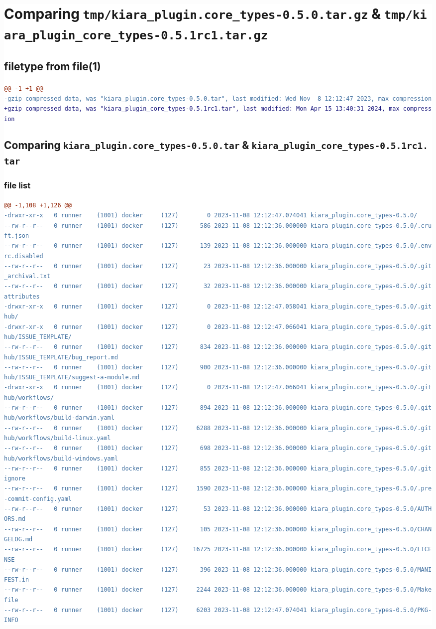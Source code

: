 # Comparing `tmp/kiara_plugin.core_types-0.5.0.tar.gz` & `tmp/kiara_plugin_core_types-0.5.1rc1.tar.gz`

## filetype from file(1)

```diff
@@ -1 +1 @@
-gzip compressed data, was "kiara_plugin.core_types-0.5.0.tar", last modified: Wed Nov  8 12:12:47 2023, max compression
+gzip compressed data, was "kiara_plugin_core_types-0.5.1rc1.tar", last modified: Mon Apr 15 13:40:31 2024, max compression
```

## Comparing `kiara_plugin.core_types-0.5.0.tar` & `kiara_plugin_core_types-0.5.1rc1.tar`

### file list

```diff
@@ -1,108 +1,126 @@
-drwxr-xr-x   0 runner    (1001) docker     (127)        0 2023-11-08 12:12:47.074041 kiara_plugin.core_types-0.5.0/
--rw-r--r--   0 runner    (1001) docker     (127)      586 2023-11-08 12:12:36.000000 kiara_plugin.core_types-0.5.0/.cruft.json
--rw-r--r--   0 runner    (1001) docker     (127)      139 2023-11-08 12:12:36.000000 kiara_plugin.core_types-0.5.0/.envrc.disabled
--rw-r--r--   0 runner    (1001) docker     (127)       23 2023-11-08 12:12:36.000000 kiara_plugin.core_types-0.5.0/.git_archival.txt
--rw-r--r--   0 runner    (1001) docker     (127)       32 2023-11-08 12:12:36.000000 kiara_plugin.core_types-0.5.0/.gitattributes
-drwxr-xr-x   0 runner    (1001) docker     (127)        0 2023-11-08 12:12:47.058041 kiara_plugin.core_types-0.5.0/.github/
-drwxr-xr-x   0 runner    (1001) docker     (127)        0 2023-11-08 12:12:47.066041 kiara_plugin.core_types-0.5.0/.github/ISSUE_TEMPLATE/
--rw-r--r--   0 runner    (1001) docker     (127)      834 2023-11-08 12:12:36.000000 kiara_plugin.core_types-0.5.0/.github/ISSUE_TEMPLATE/bug_report.md
--rw-r--r--   0 runner    (1001) docker     (127)      900 2023-11-08 12:12:36.000000 kiara_plugin.core_types-0.5.0/.github/ISSUE_TEMPLATE/suggest-a-module.md
-drwxr-xr-x   0 runner    (1001) docker     (127)        0 2023-11-08 12:12:47.066041 kiara_plugin.core_types-0.5.0/.github/workflows/
--rw-r--r--   0 runner    (1001) docker     (127)      894 2023-11-08 12:12:36.000000 kiara_plugin.core_types-0.5.0/.github/workflows/build-darwin.yaml
--rw-r--r--   0 runner    (1001) docker     (127)     6288 2023-11-08 12:12:36.000000 kiara_plugin.core_types-0.5.0/.github/workflows/build-linux.yaml
--rw-r--r--   0 runner    (1001) docker     (127)      698 2023-11-08 12:12:36.000000 kiara_plugin.core_types-0.5.0/.github/workflows/build-windows.yaml
--rw-r--r--   0 runner    (1001) docker     (127)      855 2023-11-08 12:12:36.000000 kiara_plugin.core_types-0.5.0/.gitignore
--rw-r--r--   0 runner    (1001) docker     (127)     1590 2023-11-08 12:12:36.000000 kiara_plugin.core_types-0.5.0/.pre-commit-config.yaml
--rw-r--r--   0 runner    (1001) docker     (127)       53 2023-11-08 12:12:36.000000 kiara_plugin.core_types-0.5.0/AUTHORS.md
--rw-r--r--   0 runner    (1001) docker     (127)      105 2023-11-08 12:12:36.000000 kiara_plugin.core_types-0.5.0/CHANGELOG.md
--rw-r--r--   0 runner    (1001) docker     (127)    16725 2023-11-08 12:12:36.000000 kiara_plugin.core_types-0.5.0/LICENSE
--rw-r--r--   0 runner    (1001) docker     (127)      396 2023-11-08 12:12:36.000000 kiara_plugin.core_types-0.5.0/MANIFEST.in
--rw-r--r--   0 runner    (1001) docker     (127)     2244 2023-11-08 12:12:36.000000 kiara_plugin.core_types-0.5.0/Makefile
--rw-r--r--   0 runner    (1001) docker     (127)     6203 2023-11-08 12:12:47.074041 kiara_plugin.core_types-0.5.0/PKG-INFO
```